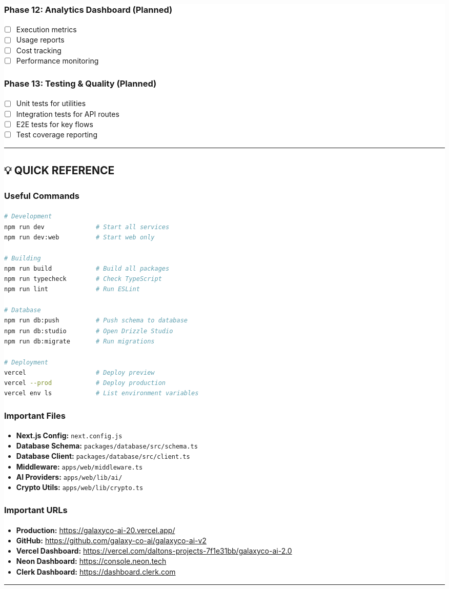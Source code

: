 ### Phase 12: Analytics Dashboard (Planned)
- [ ] Execution metrics
- [ ] Usage reports
- [ ] Cost tracking
- [ ] Performance monitoring

### Phase 13: Testing & Quality (Planned)
- [ ] Unit tests for utilities
- [ ] Integration tests for API routes
- [ ] E2E tests for key flows
- [ ] Test coverage reporting

---

## 💡 QUICK REFERENCE

### Useful Commands
```bash
# Development
npm run dev              # Start all services
npm run dev:web          # Start web only

# Building
npm run build            # Build all packages
npm run typecheck        # Check TypeScript
npm run lint             # Run ESLint

# Database
npm run db:push          # Push schema to database
npm run db:studio        # Open Drizzle Studio
npm run db:migrate       # Run migrations

# Deployment
vercel                   # Deploy preview
vercel --prod            # Deploy production
vercel env ls            # List environment variables
```

### Important Files
- **Next.js Config:** `next.config.js`
- **Database Schema:** `packages/database/src/schema.ts`
- **Database Client:** `packages/database/src/client.ts`
- **Middleware:** `apps/web/middleware.ts`
- **AI Providers:** `apps/web/lib/ai/`
- **Crypto Utils:** `apps/web/lib/crypto.ts`

### Important URLs
- **Production:** https://galaxyco-ai-20.vercel.app/
- **GitHub:** https://github.com/galaxy-co-ai/galaxyco-ai-v2
- **Vercel Dashboard:** https://vercel.com/daltons-projects-7f1e31bb/galaxyco-ai-2.0
- **Neon Dashboard:** https://console.neon.tech
- **Clerk Dashboard:** https://dashboard.clerk.com

---